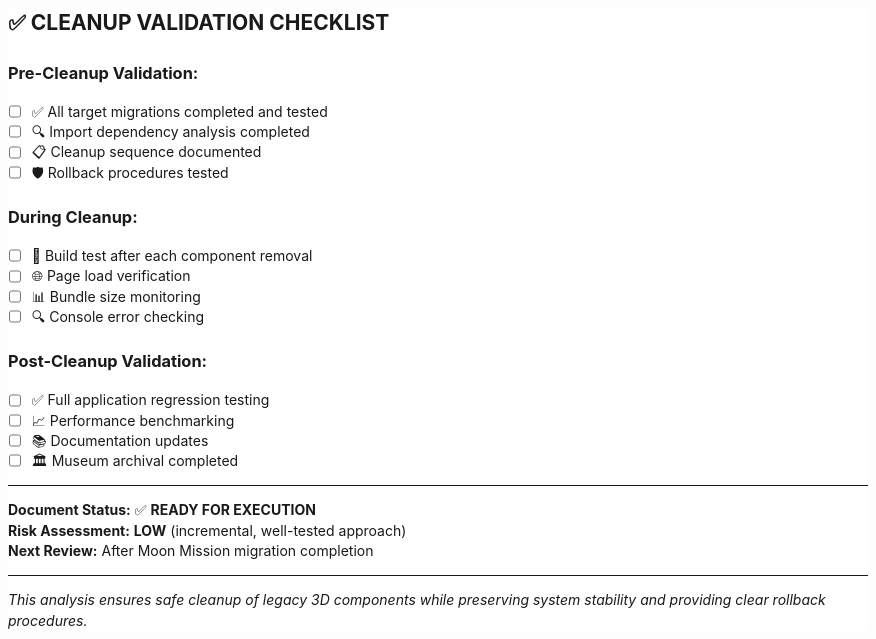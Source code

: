 ## ✅ **CLEANUP VALIDATION CHECKLIST**

### **Pre-Cleanup Validation:**
- [ ] ✅ All target migrations completed and tested
- [ ] 🔍 Import dependency analysis completed
- [ ] 📋 Cleanup sequence documented
- [ ] 🛡️ Rollback procedures tested

### **During Cleanup:**
- [ ] 🧪 Build test after each component removal
- [ ] 🌐 Page load verification
- [ ] 📊 Bundle size monitoring
- [ ] 🔍 Console error checking

### **Post-Cleanup Validation:**
- [ ] ✅ Full application regression testing
- [ ] 📈 Performance benchmarking
- [ ] 📚 Documentation updates
- [ ] 🏛️ Museum archival completed

---

**Document Status:** ✅ **READY FOR EXECUTION**  
**Risk Assessment:** **LOW** (incremental, well-tested approach)  
**Next Review:** After Moon Mission migration completion

---

*This analysis ensures safe cleanup of legacy 3D components while preserving system stability and providing clear rollback procedures.* 